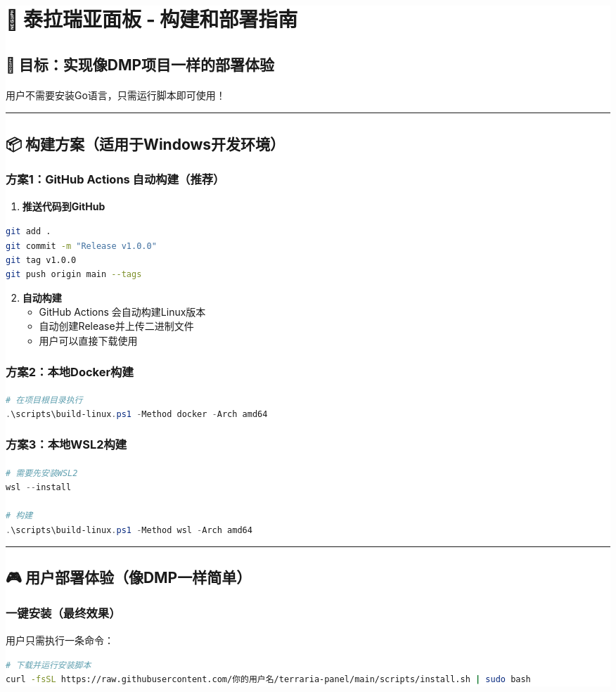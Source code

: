 # 🚀 泰拉瑞亚面板 - 构建和部署指南

## 🎯 目标：实现像DMP项目一样的部署体验

用户不需要安装Go语言，只需运行脚本即可使用！

---

## 📦 构建方案（适用于Windows开发环境）

### 方案1：GitHub Actions 自动构建（推荐）

1. **推送代码到GitHub**
```bash
git add .
git commit -m "Release v1.0.0"
git tag v1.0.0
git push origin main --tags
```

2. **自动构建**
   - GitHub Actions 会自动构建Linux版本
   - 自动创建Release并上传二进制文件
   - 用户可以直接下载使用

### 方案2：本地Docker构建

```powershell
# 在项目根目录执行
.\scripts\build-linux.ps1 -Method docker -Arch amd64
```

### 方案3：本地WSL2构建

```powershell
# 需要先安装WSL2
wsl --install

# 构建
.\scripts\build-linux.ps1 -Method wsl -Arch amd64
```

---

## 🎮 用户部署体验（像DMP一样简单）

### 一键安装（最终效果）

用户只需执行一条命令：

```bash
# 下载并运行安装脚本
curl -fsSL https://raw.githubusercontent.com/你的用户名/terraria-panel/main/scripts/install.sh | sudo bash
```
